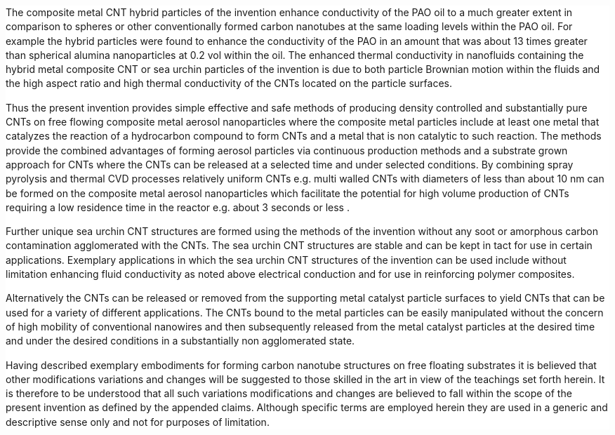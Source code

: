 The composite metal CNT hybrid particles of the invention enhance conductivity of the PAO oil to a much greater extent in comparison to spheres or other conventionally formed carbon nanotubes at the same loading levels within the PAO oil. For example the hybrid particles were found to enhance the conductivity of the PAO in an amount that was about 13 times greater than spherical alumina nanoparticles at 0.2 vol within the oil. The enhanced thermal conductivity in nanofluids containing the hybrid metal composite CNT or sea urchin particles of the invention is due to both particle Brownian motion within the fluids and the high aspect ratio and high thermal conductivity of the CNTs located on the particle surfaces.

Thus the present invention provides simple effective and safe methods of producing density controlled and substantially pure CNTs on free flowing composite metal aerosol nanoparticles where the composite metal particles include at least one metal that catalyzes the reaction of a hydrocarbon compound to form CNTs and a metal that is non catalytic to such reaction. The methods provide the combined advantages of forming aerosol particles via continuous production methods and a substrate grown approach for CNTs where the CNTs can be released at a selected time and under selected conditions. By combining spray pyrolysis and thermal CVD processes relatively uniform CNTs e.g. multi walled CNTs with diameters of less than about 10 nm can be formed on the composite metal aerosol nanoparticles which facilitate the potential for high volume production of CNTs requiring a low residence time in the reactor e.g. about 3 seconds or less .

Further unique sea urchin CNT structures are formed using the methods of the invention without any soot or amorphous carbon contamination agglomerated with the CNTs. The sea urchin CNT structures are stable and can be kept in tact for use in certain applications. Exemplary applications in which the sea urchin CNT structures of the invention can be used include without limitation enhancing fluid conductivity as noted above electrical conduction and for use in reinforcing polymer composites.

Alternatively the CNTs can be released or removed from the supporting metal catalyst particle surfaces to yield CNTs that can be used for a variety of different applications. The CNTs bound to the metal particles can be easily manipulated without the concern of high mobility of conventional nanowires and then subsequently released from the metal catalyst particles at the desired time and under the desired conditions in a substantially non agglomerated state.

Having described exemplary embodiments for forming carbon nanotube structures on free floating substrates it is believed that other modifications variations and changes will be suggested to those skilled in the art in view of the teachings set forth herein. It is therefore to be understood that all such variations modifications and changes are believed to fall within the scope of the present invention as defined by the appended claims. Although specific terms are employed herein they are used in a generic and descriptive sense only and not for purposes of limitation.

